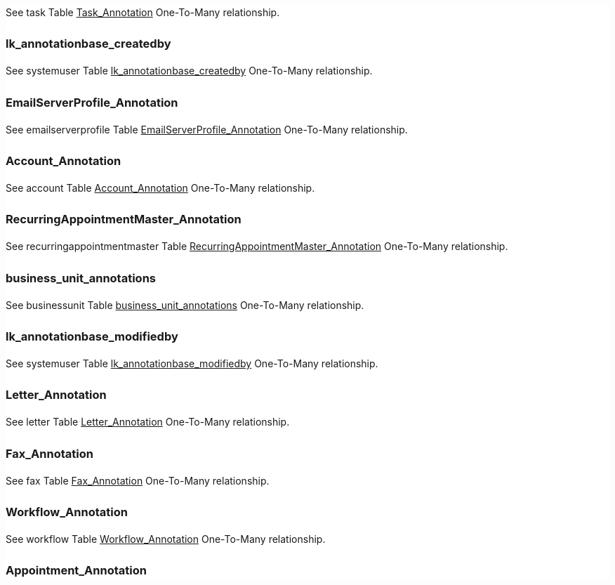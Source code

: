 See task Table [Task_Annotation](task.md#BKMK_Task_Annotation) One-To-Many relationship.

### <a name="BKMK_lk_annotationbase_createdby"></a> lk_annotationbase_createdby

See systemuser Table [lk_annotationbase_createdby](systemuser.md#BKMK_lk_annotationbase_createdby) One-To-Many relationship.

### <a name="BKMK_EmailServerProfile_Annotation"></a> EmailServerProfile_Annotation

See emailserverprofile Table [EmailServerProfile_Annotation](emailserverprofile.md#BKMK_EmailServerProfile_Annotation) One-To-Many relationship.

### <a name="BKMK_Account_Annotation"></a> Account_Annotation

See account Table [Account_Annotation](account.md#BKMK_Account_Annotation) One-To-Many relationship.

### <a name="BKMK_RecurringAppointmentMaster_Annotation"></a> RecurringAppointmentMaster_Annotation

See recurringappointmentmaster Table [RecurringAppointmentMaster_Annotation](recurringappointmentmaster.md#BKMK_RecurringAppointmentMaster_Annotation) One-To-Many relationship.

### <a name="BKMK_business_unit_annotations"></a> business_unit_annotations

See businessunit Table [business_unit_annotations](businessunit.md#BKMK_business_unit_annotations) One-To-Many relationship.

### <a name="BKMK_lk_annotationbase_modifiedby"></a> lk_annotationbase_modifiedby

See systemuser Table [lk_annotationbase_modifiedby](systemuser.md#BKMK_lk_annotationbase_modifiedby) One-To-Many relationship.

### <a name="BKMK_Letter_Annotation"></a> Letter_Annotation

See letter Table [Letter_Annotation](letter.md#BKMK_Letter_Annotation) One-To-Many relationship.

### <a name="BKMK_Fax_Annotation"></a> Fax_Annotation

See fax Table [Fax_Annotation](fax.md#BKMK_Fax_Annotation) One-To-Many relationship.

### <a name="BKMK_Workflow_Annotation"></a> Workflow_Annotation

See workflow Table [Workflow_Annotation](workflow.md#BKMK_Workflow_Annotation) One-To-Many relationship.

### <a name="BKMK_Appointment_Annotation"></a> Appointment_Annotation
